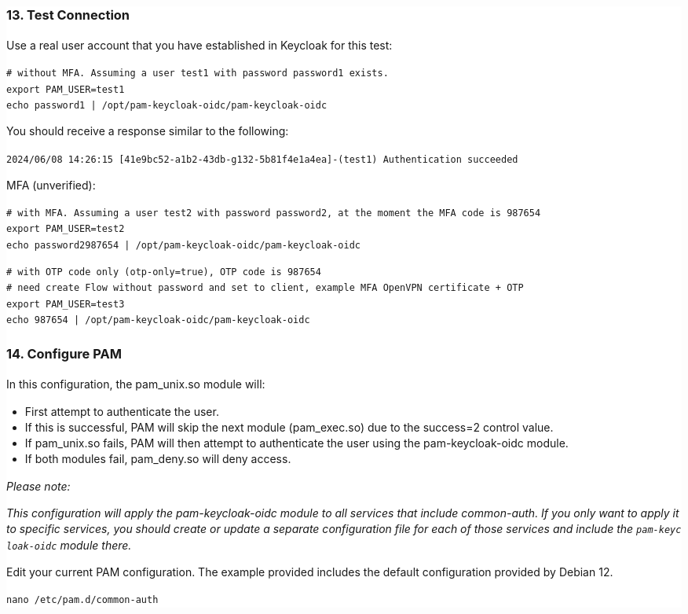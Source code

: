 ### 13. Test Connection

Use a real user account that you have established in Keycloak for this test:

```shell
# without MFA. Assuming a user test1 with password password1 exists.
export PAM_USER=test1
echo password1 | /opt/pam-keycloak-oidc/pam-keycloak-oidc
```

You should receive a response similar to the following:

```shell
2024/06/08 14:26:15 [41e9bc52-a1b2-43db-g132-5b81f4e1a4ea]-(test1) Authentication succeeded
```

MFA (unverified):

```shell
# with MFA. Assuming a user test2 with password password2, at the moment the MFA code is 987654
export PAM_USER=test2
echo password2987654 | /opt/pam-keycloak-oidc/pam-keycloak-oidc
```

```shell
# with OTP code only (otp-only=true), OTP code is 987654
# need create Flow without password and set to client, example MFA OpenVPN certificate + OTP
export PAM_USER=test3
echo 987654 | /opt/pam-keycloak-oidc/pam-keycloak-oidc
```

### 14. Configure PAM

In this configuration, the pam_unix.so module will:

- First attempt to authenticate the user.
- If this is successful, PAM will skip the next module (pam_exec.so) due to the success=2 control value.
- If pam_unix.so fails, PAM will then attempt to authenticate the user using the pam-keycloak-oidc module.
- If both modules fail, pam_deny.so will deny access.

_Please note:_

_This configuration will apply the pam-keycloak-oidc module to all services that include common-auth. If
you only want to apply it to specific services, you should create or update a separate configuration file for each of
those services
and include the `pam-keycloak-oidc` module there._

Edit your current PAM configuration. The example provided includes the default configuration provided by Debian 12.

```shell
nano /etc/pam.d/common-auth
```
